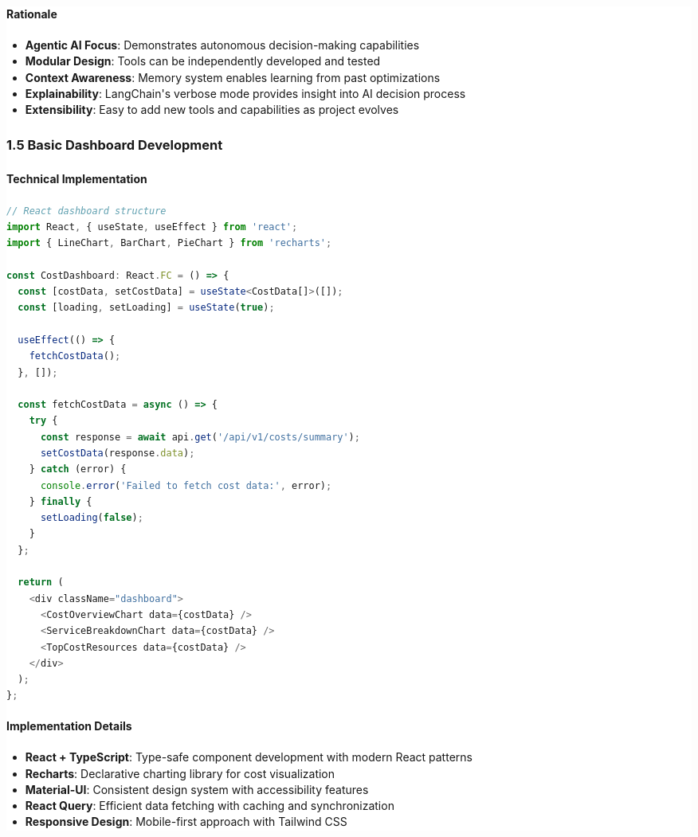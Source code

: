 #### Rationale
- **Agentic AI Focus**: Demonstrates autonomous decision-making capabilities
- **Modular Design**: Tools can be independently developed and tested
- **Context Awareness**: Memory system enables learning from past optimizations
- **Explainability**: LangChain's verbose mode provides insight into AI decision process
- **Extensibility**: Easy to add new tools and capabilities as project evolves

### 1.5 Basic Dashboard Development

#### Technical Implementation
```typescript
// React dashboard structure
import React, { useState, useEffect } from 'react';
import { LineChart, BarChart, PieChart } from 'recharts';

const CostDashboard: React.FC = () => {
  const [costData, setCostData] = useState<CostData[]>([]);
  const [loading, setLoading] = useState(true);

  useEffect(() => {
    fetchCostData();
  }, []);

  const fetchCostData = async () => {
    try {
      const response = await api.get('/api/v1/costs/summary');
      setCostData(response.data);
    } catch (error) {
      console.error('Failed to fetch cost data:', error);
    } finally {
      setLoading(false);
    }
  };

  return (
    <div className="dashboard">
      <CostOverviewChart data={costData} />
      <ServiceBreakdownChart data={costData} />
      <TopCostResources data={costData} />
    </div>
  );
};
```

#### Implementation Details
- **React + TypeScript**: Type-safe component development with modern React patterns
- **Recharts**: Declarative charting library for cost visualization
- **Material-UI**: Consistent design system with accessibility features
- **React Query**: Efficient data fetching with caching and synchronization
- **Responsive Design**: Mobile-first approach with Tailwind CSS

